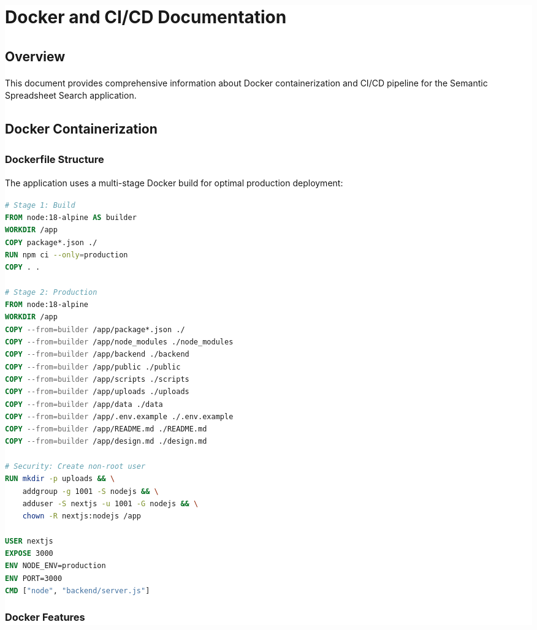 # Docker and CI/CD Documentation

## Overview

This document provides comprehensive information about Docker containerization and CI/CD pipeline for the Semantic Spreadsheet Search application.

## Docker Containerization

### Dockerfile Structure

The application uses a multi-stage Docker build for optimal production deployment:

```dockerfile
# Stage 1: Build
FROM node:18-alpine AS builder
WORKDIR /app
COPY package*.json ./
RUN npm ci --only=production
COPY . .

# Stage 2: Production
FROM node:18-alpine
WORKDIR /app
COPY --from=builder /app/package*.json ./
COPY --from=builder /app/node_modules ./node_modules
COPY --from=builder /app/backend ./backend
COPY --from=builder /app/public ./public
COPY --from=builder /app/scripts ./scripts
COPY --from=builder /app/uploads ./uploads
COPY --from=builder /app/data ./data
COPY --from=builder /app/.env.example ./.env.example
COPY --from=builder /app/README.md ./README.md
COPY --from=builder /app/design.md ./design.md

# Security: Create non-root user
RUN mkdir -p uploads && \
    addgroup -g 1001 -S nodejs && \
    adduser -S nextjs -u 1001 -G nodejs && \
    chown -R nextjs:nodejs /app

USER nextjs
EXPOSE 3000
ENV NODE_ENV=production
ENV PORT=3000
CMD ["node", "backend/server.js"]
```

### Docker Features
